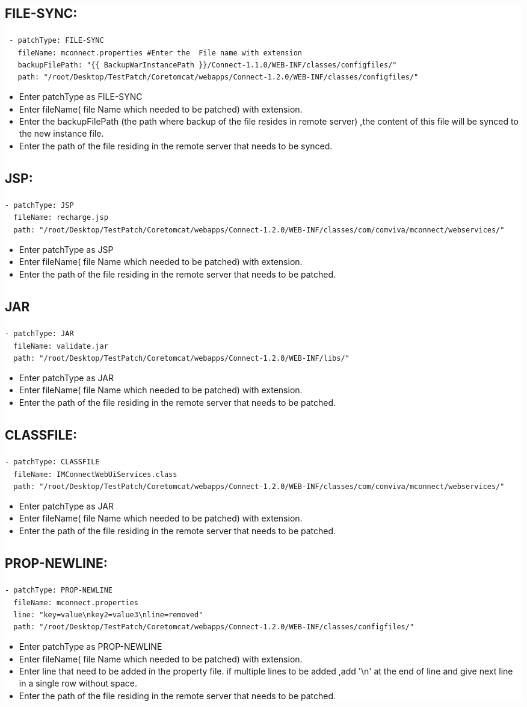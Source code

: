 FILE-SYNC:
----------
     - patchType: FILE-SYNC
	   fileName: mconnect.properties #Enter the  File name with extension
	   backupFilePath: "{{ BackupWarInstancePath }}/Connect-1.1.0/WEB-INF/classes/configfiles/"
	   path: "/root/Desktop/TestPatch/Coretomcat/webapps/Connect-1.2.0/WEB-INF/classes/configfiles/" 
	 
* Enter patchType as FILE-SYNC 	
* Enter fileName( file Name which needed to be patched) with extension.
* Enter the backupFilePath (the path where backup of the file resides in remote server) ,the content of this file will be synced to the new instance file.
* Enter the path of the file residing in the remote server that needs to be synced.

JSP:
---
	- patchType: JSP
      fileName: recharge.jsp
      path: "/root/Desktop/TestPatch/Coretomcat/webapps/Connect-1.2.0/WEB-INF/classes/com/comviva/mconnect/webservices/"

* Enter patchType as JSP 	
* Enter fileName( file Name which needed to be patched) with extension.
* Enter the path of the file residing in the remote server that needs to be patched.

JAR
----
	- patchType: JAR
      fileName: validate.jar
      path: "/root/Desktop/TestPatch/Coretomcat/webapps/Connect-1.2.0/WEB-INF/libs/"

* Enter patchType as JAR 	
* Enter fileName( file Name which needed to be patched) with extension.
* Enter the path of the file residing in the remote server that needs to be patched.

CLASSFILE:
----------
	- patchType: CLASSFILE
	  fileName: IMConnectWebUiServices.class 
	  path: "/root/Desktop/TestPatch/Coretomcat/webapps/Connect-1.2.0/WEB-INF/classes/com/comviva/mconnect/webservices/" 
	  
* Enter patchType as JAR 	
* Enter fileName( file Name which needed to be patched) with extension.
* Enter the path of the file residing in the remote server that needs to be patched.

PROP-NEWLINE:
--------------	
	- patchType: PROP-NEWLINE
	  fileName: mconnect.properties
	  line: "key=value\nkey2=value3\nline=removed"
	  path: "/root/Desktop/TestPatch/Coretomcat/webapps/Connect-1.2.0/WEB-INF/classes/configfiles/"

* Enter patchType as PROP-NEWLINE 	
* Enter fileName( file Name which needed to be patched) with extension.
* Enter line that need to be added in the property file. if multiple lines to be added ,add '\n' at the end of line and give next line in a single row without space.
* Enter the path of the file residing in the remote server that needs to be patched.
